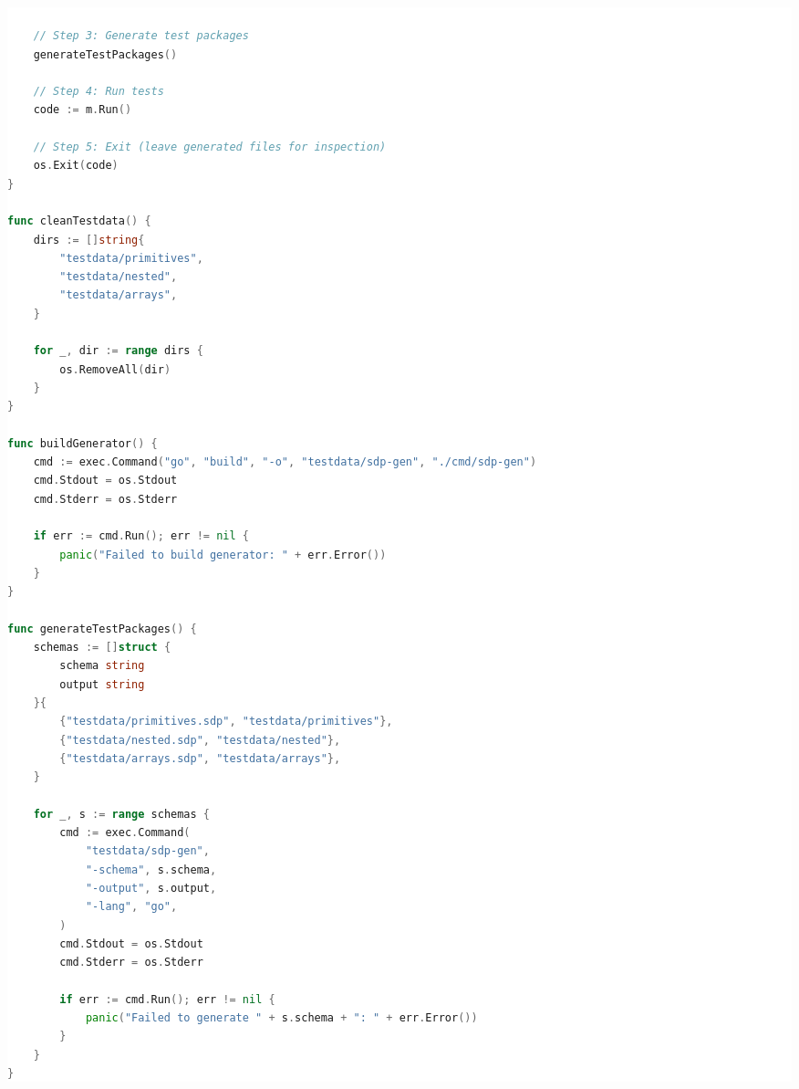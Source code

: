 ```go
    
    // Step 3: Generate test packages
    generateTestPackages()
    
    // Step 4: Run tests
    code := m.Run()
    
    // Step 5: Exit (leave generated files for inspection)
    os.Exit(code)
}

func cleanTestdata() {
    dirs := []string{
        "testdata/primitives",
        "testdata/nested",
        "testdata/arrays",
    }
    
    for _, dir := range dirs {
        os.RemoveAll(dir)
    }
}

func buildGenerator() {
    cmd := exec.Command("go", "build", "-o", "testdata/sdp-gen", "./cmd/sdp-gen")
    cmd.Stdout = os.Stdout
    cmd.Stderr = os.Stderr
    
    if err := cmd.Run(); err != nil {
        panic("Failed to build generator: " + err.Error())
    }
}

func generateTestPackages() {
    schemas := []struct {
        schema string
        output string
    }{
        {"testdata/primitives.sdp", "testdata/primitives"},
        {"testdata/nested.sdp", "testdata/nested"},
        {"testdata/arrays.sdp", "testdata/arrays"},
    }
    
    for _, s := range schemas {
        cmd := exec.Command(
            "testdata/sdp-gen",
            "-schema", s.schema,
            "-output", s.output,
            "-lang", "go",
        )
        cmd.Stdout = os.Stdout
        cmd.Stderr = os.Stderr
        
        if err := cmd.Run(); err != nil {
            panic("Failed to generate " + s.schema + ": " + err.Error())
        }
    }
}
```

